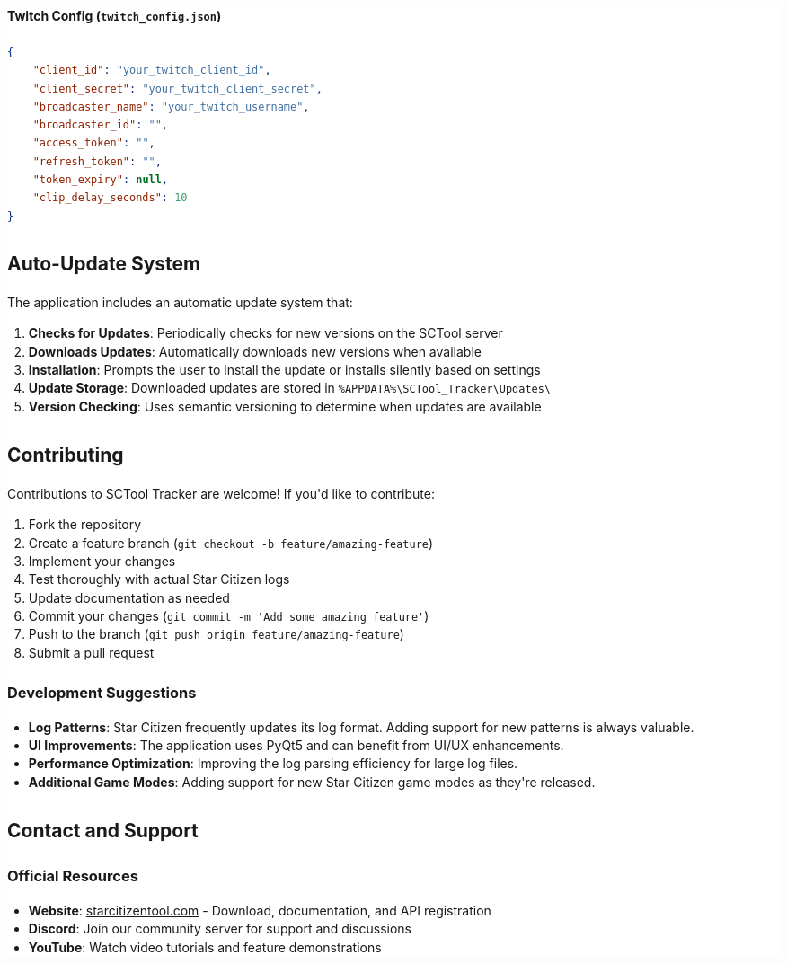 #### Twitch Config (`twitch_config.json`)
```json
{
    "client_id": "your_twitch_client_id",
    "client_secret": "your_twitch_client_secret",
    "broadcaster_name": "your_twitch_username",
    "broadcaster_id": "",
    "access_token": "",
    "refresh_token": "",
    "token_expiry": null,
    "clip_delay_seconds": 10
}
```

## Auto-Update System

The application includes an automatic update system that:

1. **Checks for Updates**: Periodically checks for new versions on the SCTool server
2. **Downloads Updates**: Automatically downloads new versions when available
3. **Installation**: Prompts the user to install the update or installs silently based on settings
4. **Update Storage**: Downloaded updates are stored in `%APPDATA%\SCTool_Tracker\Updates\`
5. **Version Checking**: Uses semantic versioning to determine when updates are available

## Contributing

Contributions to SCTool Tracker are welcome! If you'd like to contribute:

1. Fork the repository
2. Create a feature branch (`git checkout -b feature/amazing-feature`)
3. Implement your changes
4. Test thoroughly with actual Star Citizen logs
5. Update documentation as needed
6. Commit your changes (`git commit -m 'Add some amazing feature'`)
7. Push to the branch (`git push origin feature/amazing-feature`)
8. Submit a pull request

### Development Suggestions

- **Log Patterns**: Star Citizen frequently updates its log format. Adding support for new patterns is always valuable.
- **UI Improvements**: The application uses PyQt5 and can benefit from UI/UX enhancements.
- **Performance Optimization**: Improving the log parsing efficiency for large log files.
- **Additional Game Modes**: Adding support for new Star Citizen game modes as they're released.

## Contact and Support

### Official Resources
- **Website**: [starcitizentool.com](https://starcitizentool.com) - Download, documentation, and API registration
- **Discord**: Join our community server for support and discussions
- **YouTube**: Watch video tutorials and feature demonstrations
